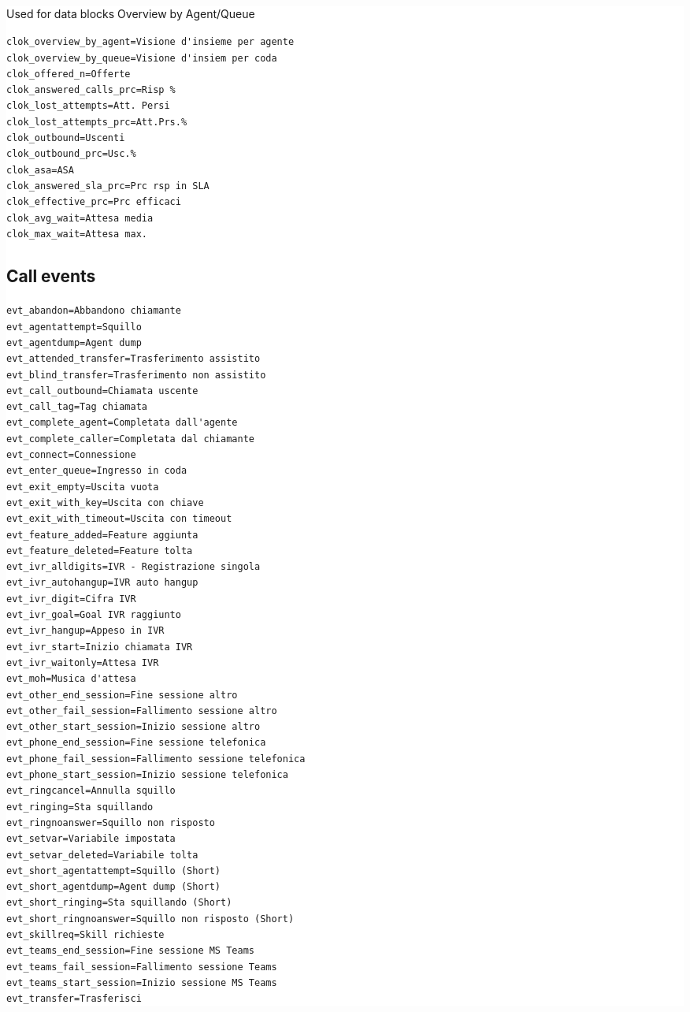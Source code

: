 Used for data blocks Overview by Agent/Queue

    clok_overview_by_agent=Visione d'insieme per agente
    clok_overview_by_queue=Visione d'insiem per coda
    clok_offered_n=Offerte
    clok_answered_calls_prc=Risp %
    clok_lost_attempts=Att. Persi
    clok_lost_attempts_prc=Att.Prs.%
    clok_outbound=Uscenti
    clok_outbound_prc=Usc.%
    clok_asa=ASA
    clok_answered_sla_prc=Prc rsp in SLA
    clok_effective_prc=Prc efficaci
    clok_avg_wait=Attesa media
    clok_max_wait=Attesa max.
        
    
## Call events



    evt_abandon=Abbandono chiamante
    evt_agentattempt=Squillo
    evt_agentdump=Agent dump
    evt_attended_transfer=Trasferimento assistito
    evt_blind_transfer=Trasferimento non assistito
    evt_call_outbound=Chiamata uscente
    evt_call_tag=Tag chiamata
    evt_complete_agent=Completata dall'agente
    evt_complete_caller=Completata dal chiamante
    evt_connect=Connessione
    evt_enter_queue=Ingresso in coda
    evt_exit_empty=Uscita vuota
    evt_exit_with_key=Uscita con chiave
    evt_exit_with_timeout=Uscita con timeout
    evt_feature_added=Feature aggiunta
    evt_feature_deleted=Feature tolta
    evt_ivr_alldigits=IVR - Registrazione singola
    evt_ivr_autohangup=IVR auto hangup
    evt_ivr_digit=Cifra IVR
    evt_ivr_goal=Goal IVR raggiunto
    evt_ivr_hangup=Appeso in IVR
    evt_ivr_start=Inizio chiamata IVR
    evt_ivr_waitonly=Attesa IVR
    evt_moh=Musica d'attesa
    evt_other_end_session=Fine sessione altro
    evt_other_fail_session=Fallimento sessione altro
    evt_other_start_session=Inizio sessione altro
    evt_phone_end_session=Fine sessione telefonica
    evt_phone_fail_session=Fallimento sessione telefonica
    evt_phone_start_session=Inizio sessione telefonica
    evt_ringcancel=Annulla squillo
    evt_ringing=Sta squillando
    evt_ringnoanswer=Squillo non risposto
    evt_setvar=Variabile impostata
    evt_setvar_deleted=Variabile tolta
    evt_short_agentattempt=Squillo (Short)
    evt_short_agentdump=Agent dump (Short)
    evt_short_ringing=Sta squillando (Short)
    evt_short_ringnoanswer=Squillo non risposto (Short)
    evt_skillreq=Skill richieste
    evt_teams_end_session=Fine sessione MS Teams
    evt_teams_fail_session=Fallimento sessione Teams
    evt_teams_start_session=Inizio sessione MS Teams
    evt_transfer=Trasferisci